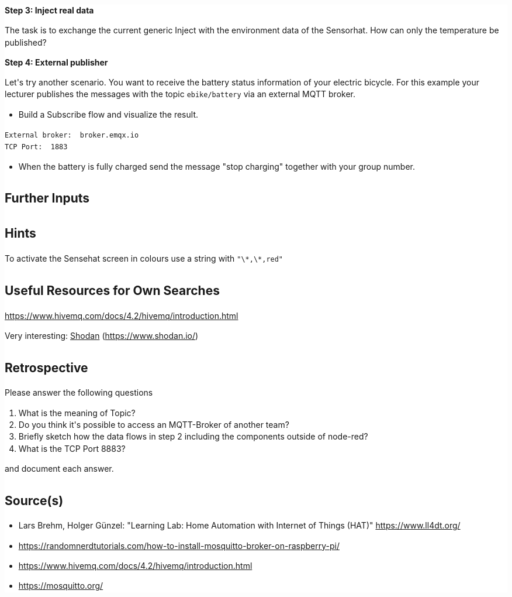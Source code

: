 

**Step 3: Inject real data**

The task is to exchange the current generic Inject with the environment data of the Sensorhat. 
How can only the temperature be published?



**Step 4: External publisher**

Let's try another scenario. You want to receive the battery status information of your electric bicycle. For this example your lecturer publishes the messages with the topic `ebike/battery` via an external MQTT broker. 

* Build a Subscribe flow and visualize the result. 

```
External broker:  broker.emqx.io
TCP Port:  1883
```

* When the battery is fully charged send the message "stop charging" together with your group number. 



## Further Inputs

## Hints

To activate the Sensehat screen in colours use a string with `"\*,\*,red"`

## Useful Resources for Own Searches
<https://www.hivemq.com/docs/4.2/hivemq/introduction.html>

Very interesting: [Shodan](https://www.shodan.io/) (https://www.shodan.io/)


## Retrospective
Please answer the following questions

1. What is the meaning of Topic?
2. Do you think it's possible to access an MQTT-Broker of another team?
3. Briefly sketch how the data flows in step 2 including the components outside of node-red? 
4. What is the TCP Port 8883?

and document each answer.

## Source(s)
- Lars Brehm, Holger Günzel: "Learning Lab: Home Automation with Internet of Things (HAT)" https://www.ll4dt.org/
- <https://randomnerdtutorials.com/how-to-install-mosquitto-broker-on-raspberry-pi/>

- <https://www.hivemq.com/docs/4.2/hivemq/introduction.html>
  
- <https://mosquitto.org/>

  